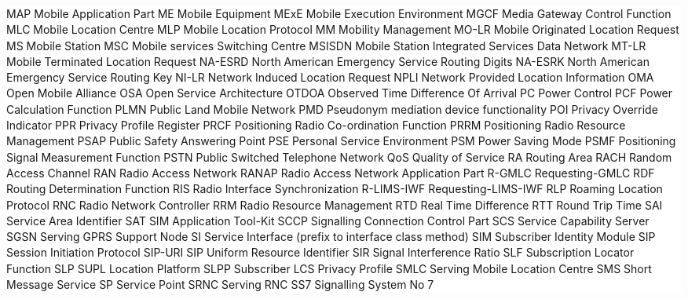 MAP Mobile Application Part
ME Mobile Equipment
MExE Mobile Execution Environment
MGCF Media Gateway Control Function
MLC Mobile Location Centre
MLP Mobile Location Protocol
MM Mobility Management
MO-LR Mobile Originated Location Request
MS Mobile Station
MSC Mobile services Switching Centre
MSISDN Mobile Station Integrated Services Data Network
MT-LR Mobile Terminated Location Request
NA-ESRD North American Emergency Service Routing Digits
NA-ESRK North American Emergency Service Routing Key
NI-LR Network Induced Location Request
NPLI Network Provided Location Information
OMA Open Mobile Alliance
OSA Open Service Architecture
OTDOA Observed Time Difference Of Arrival
PC Power Control
PCF Power Calculation Function
PLMN Public Land Mobile Network
PMD Pseudonym mediation device functionality
POI Privacy Override Indicator
PPR Privacy Profile Register
PRCF Positioning Radio Co-ordination Function
PRRM Positioning Radio Resource Management
PSAP Public Safety Answering Point
PSE Personal Service Environment
PSM Power Saving Mode
PSMF Positioning Signal Measurement Function
PSTN Public Switched Telephone Network
QoS Quality of Service
RA Routing Area
RACH Random Access Channel
RAN Radio Access Network
RANAP Radio Access Network Application Part
R-GMLC Requesting-GMLC
RDF Routing Determination Function
RIS Radio Interface Synchronization
R-LIMS-IWF Requesting-LIMS-IWF
RLP Roaming Location Protocol
RNC Radio Network Controller
RRM Radio Resource Management
RTD Real Time Difference
RTT Round Trip Time
SAI Service Area Identifier
SAT SIM Application Tool-Kit
SCCP Signalling Connection Control Part
SCS Service Capability Server
SGSN Serving GPRS Support Node
SI Service Interface (prefix to interface class method)
SIM Subscriber Identity Module
SIP Session Initiation Protocol
SIP-URI SIP Uniform Resource Identifier
SIR Signal Interference Ratio
SLF Subscription Locator Function
SLP SUPL Location Platform
SLPP Subscriber LCS Privacy Profile
SMLC Serving Mobile Location Centre
SMS Short Message Service
SP Service Point
SRNC Serving RNC
SS7 Signalling System No 7